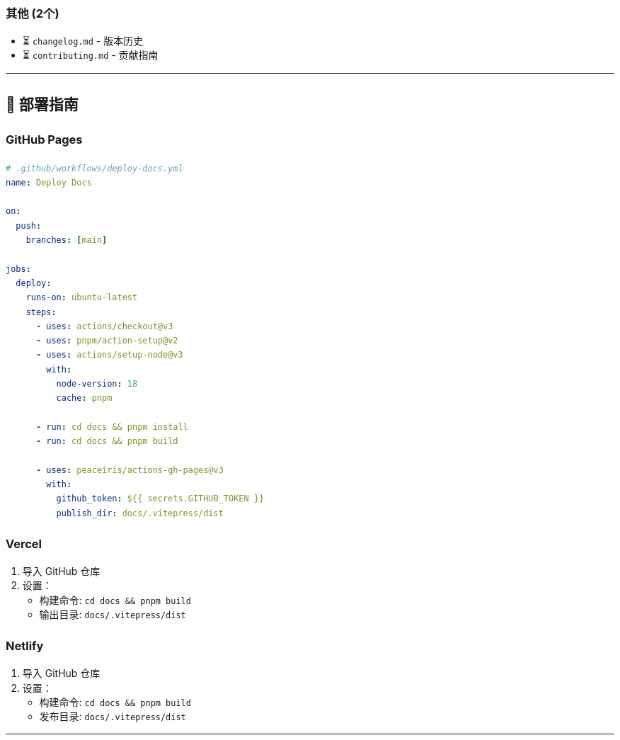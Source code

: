 ### 其他 (2个)
- ⏳ `changelog.md` - 版本历史
- ⏳ `contributing.md` - 贡献指南

---

## 🚀 部署指南

### GitHub Pages

```yaml
# .github/workflows/deploy-docs.yml
name: Deploy Docs

on:
  push:
    branches: [main]

jobs:
  deploy:
    runs-on: ubuntu-latest
    steps:
      - uses: actions/checkout@v3
      - uses: pnpm/action-setup@v2
      - uses: actions/setup-node@v3
        with:
          node-version: 18
          cache: pnpm
      
      - run: cd docs && pnpm install
      - run: cd docs && pnpm build
      
      - uses: peaceiris/actions-gh-pages@v3
        with:
          github_token: ${{ secrets.GITHUB_TOKEN }}
          publish_dir: docs/.vitepress/dist
```

### Vercel

1. 导入 GitHub 仓库
2. 设置：
   - 构建命令: `cd docs && pnpm build`
   - 输出目录: `docs/.vitepress/dist`

### Netlify

1. 导入 GitHub 仓库
2. 设置：
   - 构建命令: `cd docs && pnpm build`
   - 发布目录: `docs/.vitepress/dist`

---
